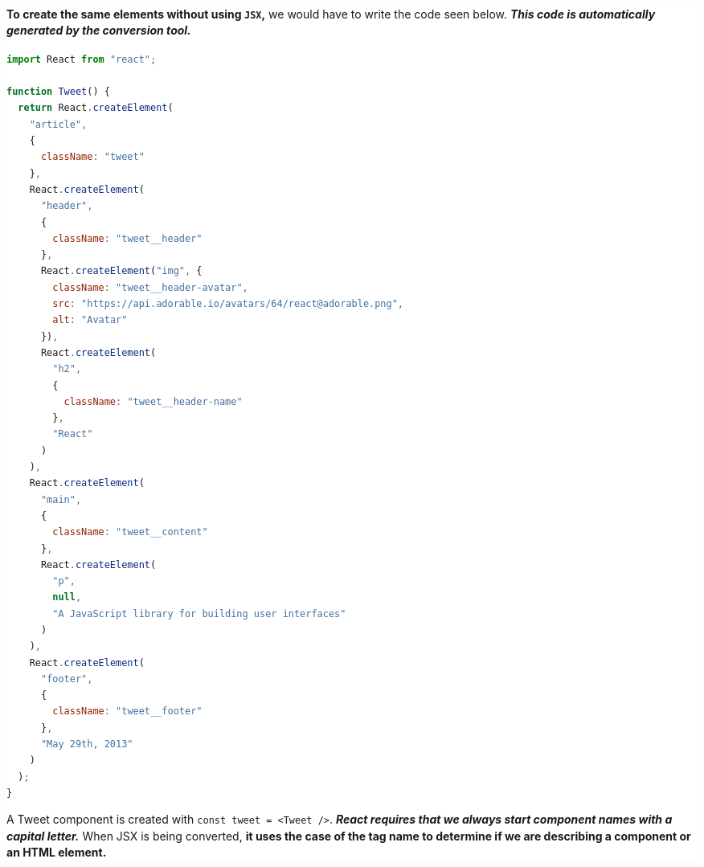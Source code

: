 **To create the same elements without using ```JSX```,** we would have to write the code seen below. ***This code is automatically generated by the conversion tool.***
```javascript
import React from "react";

function Tweet() {
  return React.createElement(
    "article",
    {
      className: "tweet"
    },
    React.createElement(
      "header",
      {
        className: "tweet__header"
      },
      React.createElement("img", {
        className: "tweet__header-avatar",
        src: "https://api.adorable.io/avatars/64/react@adorable.png",
        alt: "Avatar"
      }),
      React.createElement(
        "h2",
        {
          className: "tweet__header-name"
        },
        "React"
      )
    ),
    React.createElement(
      "main",
      {
        className: "tweet__content"
      },
      React.createElement(
        "p",
        null,
        "A JavaScript library for building user interfaces"
      )
    ),
    React.createElement(
      "footer",
      {
        className: "tweet__footer"
      },
      "May 29th, 2013"
    )
  );
}
```

A Tweet component is created with ```const tweet = <Tweet />```. ***React requires that we always start component names with a capital letter.*** When JSX is being converted, **it uses the case of the tag name to determine if we are describing a component or an HTML element.**
